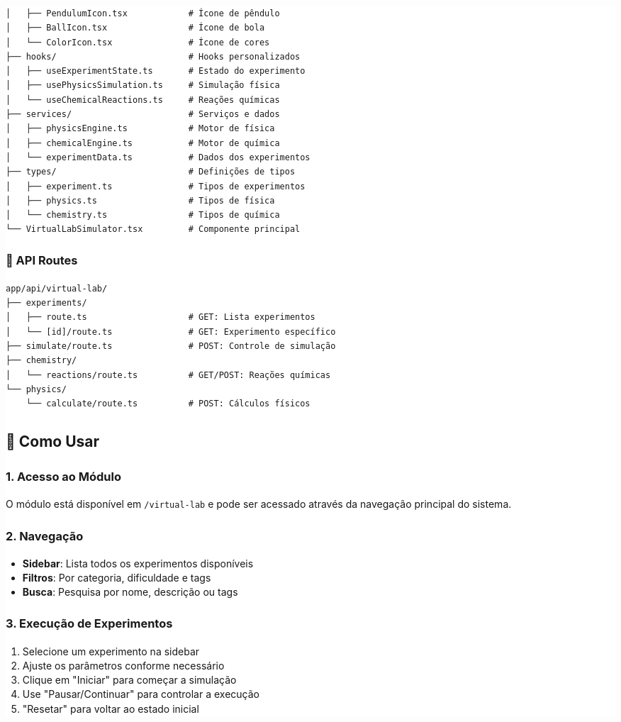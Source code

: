 ```
│   ├── PendulumIcon.tsx            # Ícone de pêndulo
│   ├── BallIcon.tsx                # Ícone de bola
│   └── ColorIcon.tsx               # Ícone de cores
├── hooks/                          # Hooks personalizados
│   ├── useExperimentState.ts       # Estado do experimento
│   ├── usePhysicsSimulation.ts     # Simulação física
│   └── useChemicalReactions.ts     # Reações químicas
├── services/                       # Serviços e dados
│   ├── physicsEngine.ts            # Motor de física
│   ├── chemicalEngine.ts           # Motor de química
│   └── experimentData.ts           # Dados dos experimentos
├── types/                          # Definições de tipos
│   ├── experiment.ts               # Tipos de experimentos
│   ├── physics.ts                  # Tipos de física
│   └── chemistry.ts                # Tipos de química
└── VirtualLabSimulator.tsx         # Componente principal
```

### 🔌 API Routes

```
app/api/virtual-lab/
├── experiments/
│   ├── route.ts                    # GET: Lista experimentos
│   └── [id]/route.ts               # GET: Experimento específico
├── simulate/route.ts               # POST: Controle de simulação
├── chemistry/
│   └── reactions/route.ts          # GET/POST: Reações químicas
└── physics/
    └── calculate/route.ts          # POST: Cálculos físicos
```

## 🚀 Como Usar

### 1. Acesso ao Módulo

O módulo está disponível em `/virtual-lab` e pode ser acessado através da navegação principal do sistema.

### 2. Navegação

- **Sidebar**: Lista todos os experimentos disponíveis
- **Filtros**: Por categoria, dificuldade e tags
- **Busca**: Pesquisa por nome, descrição ou tags

### 3. Execução de Experimentos

1. Selecione um experimento na sidebar
2. Ajuste os parâmetros conforme necessário
3. Clique em "Iniciar" para começar a simulação
4. Use "Pausar/Continuar" para controlar a execução
5. "Resetar" para voltar ao estado inicial
